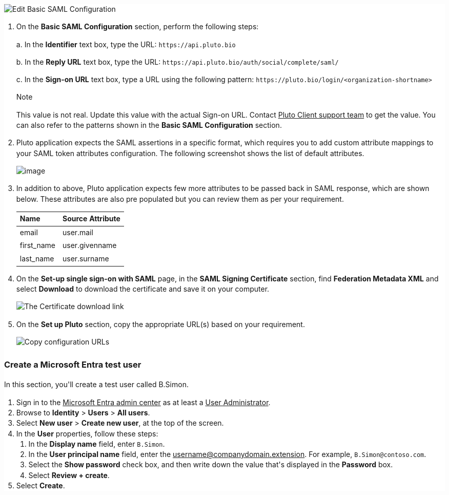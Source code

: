    ![Edit Basic SAML Configuration](common/edit-urls.png)

1. On the **Basic SAML Configuration** section, perform the following steps:

    a. In the **Identifier** text box, type the URL:
    `https://api.pluto.bio`

    b. In the **Reply URL** text box, type the URL:
    `https://api.pluto.bio/auth/social/complete/saml/`

    c. In the **Sign-on URL** text box, type a URL using the following pattern:
    `https://pluto.bio/login/<organization-shortname>`

	> [!NOTE]
	> This value is not real. Update this value with the actual Sign-on URL. Contact [Pluto Client support team](mailto:support@pluto.bio) to get the value. You can also refer to the patterns shown in the **Basic SAML Configuration** section.

1. Pluto application expects the SAML assertions in a specific format, which requires you to add custom attribute mappings to your SAML token attributes configuration. The following screenshot shows the list of default attributes.

	![image](common/edit-attribute.png)

1. In addition to above, Pluto application expects few more attributes to be passed back in SAML response, which are shown below. These attributes are also pre populated but you can review them as per your requirement.

	| Name |  Source Attribute |
	|-------| --------- |
    | email | user.mail |
    | first_name | user.givenname |
    | last_name | user.surname |

1. On the **Set-up single sign-on with SAML** page, in the **SAML Signing Certificate** section,  find **Federation Metadata XML** and select **Download** to download the certificate and save it on your computer.

	![The Certificate download link](common/metadataxml.png)

1. On the **Set up Pluto** section, copy the appropriate URL(s) based on your requirement.

	![Copy configuration URLs](common/copy-configuration-urls.png)    

<a name='create-an-azure-ad-test-user'></a>

### Create a Microsoft Entra test user

In this section, you'll create a test user called B.Simon.

1. Sign in to the [Microsoft Entra admin center](https://entra.microsoft.com) as at least a [User Administrator](~/identity/role-based-access-control/permissions-reference.md#user-administrator).
1. Browse to **Identity** > **Users** > **All users**.
1. Select **New user** > **Create new user**, at the top of the screen.
1. In the **User** properties, follow these steps:
   1. In the **Display name** field, enter `B.Simon`.  
   1. In the **User principal name** field, enter the username@companydomain.extension. For example, `B.Simon@contoso.com`.
   1. Select the **Show password** check box, and then write down the value that's displayed in the **Password** box.
   1. Select **Review + create**.
1. Select **Create**.

